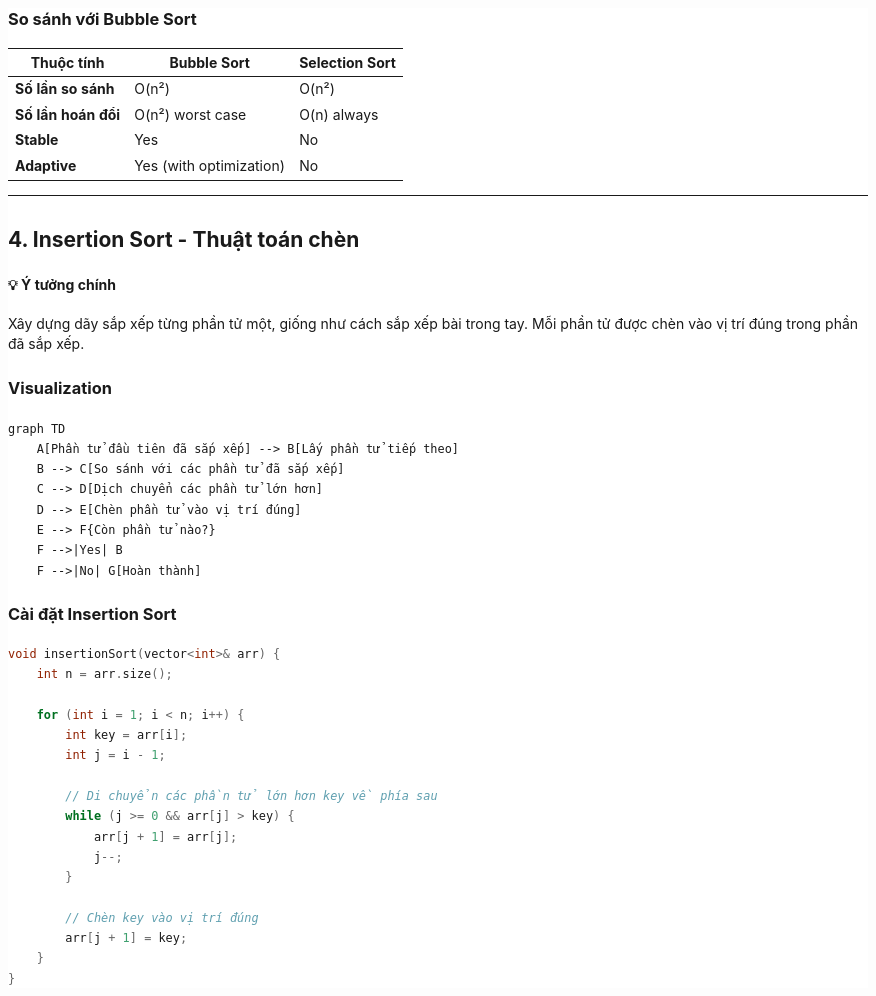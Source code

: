 ### So sánh với Bubble Sort

| Thuộc tính          | Bubble Sort             | Selection Sort |
| ------------------- | ----------------------- | -------------- |
| **Số lần so sánh**  | O(n²)                   | O(n²)          |
| **Số lần hoán đổi** | O(n²) worst case        | O(n) always    |
| **Stable**          | Yes                     | No             |
| **Adaptive**        | Yes (with optimization) | No             |

---

## 4. Insertion Sort - Thuật toán chèn

<div className="bg-purple-50 border border-purple-200 rounded-lg p-4 mb-4">
  <h4 className="text-purple-800 font-semibold mb-2">💡 Ý tưởng chính</h4>
  <p className="text-purple-700">
    Xây dựng dãy sắp xếp từng phần tử một, giống như cách sắp xếp bài trong tay. 
    Mỗi phần tử được chèn vào vị trí đúng trong phần đã sắp xếp.
  </p>
</div>

### Visualization

```mermaid
graph TD
    A[Phần tử đầu tiên đã sắp xếp] --> B[Lấy phần tử tiếp theo]
    B --> C[So sánh với các phần tử đã sắp xếp]
    C --> D[Dịch chuyển các phần tử lớn hơn]
    D --> E[Chèn phần tử vào vị trí đúng]
    E --> F{Còn phần tử nào?}
    F -->|Yes| B
    F -->|No| G[Hoàn thành]
```

### Cài đặt Insertion Sort

```cpp
void insertionSort(vector<int>& arr) {
    int n = arr.size();

    for (int i = 1; i < n; i++) {
        int key = arr[i];
        int j = i - 1;

        // Di chuyển các phần tử lớn hơn key về phía sau
        while (j >= 0 && arr[j] > key) {
            arr[j + 1] = arr[j];
            j--;
        }

        // Chèn key vào vị trí đúng
        arr[j + 1] = key;
    }
}
```
